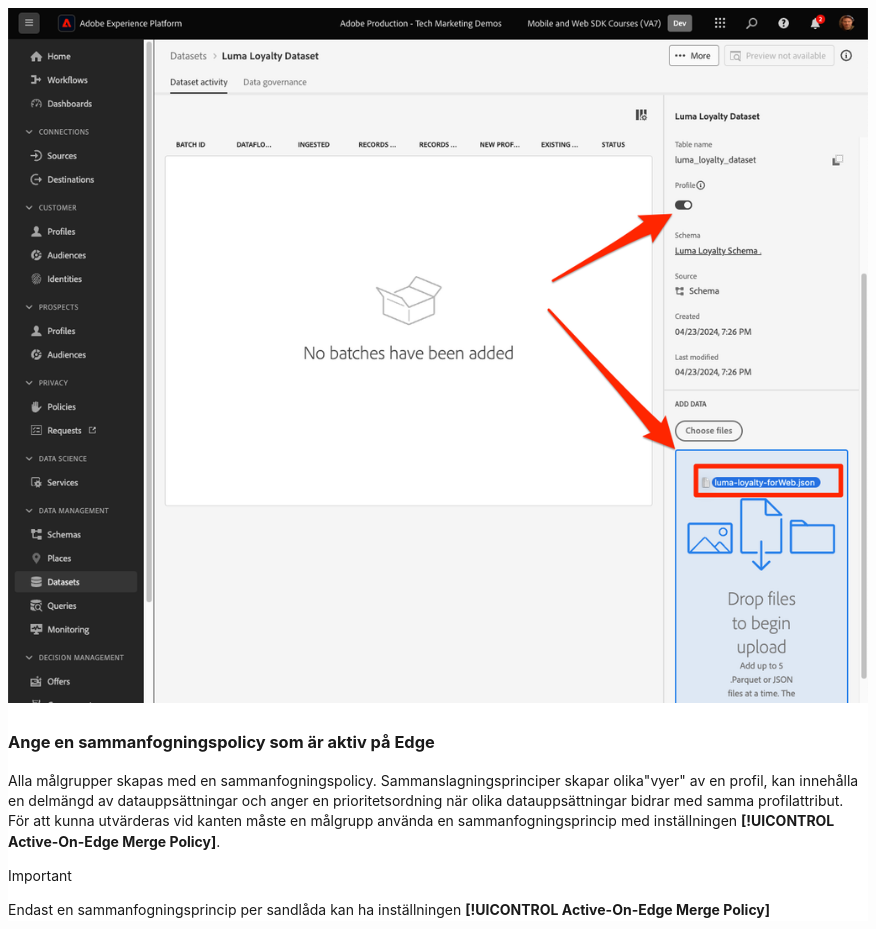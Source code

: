    ![Bonusschema](assets/web-channel-loyalty-dataset.png)


### Ange en sammanfogningspolicy som är aktiv på Edge

Alla målgrupper skapas med en sammanfogningspolicy. Sammanslagningsprinciper skapar olika&quot;vyer&quot; av en profil, kan innehålla en delmängd av datauppsättningar och anger en prioritetsordning när olika datauppsättningar bidrar med samma profilattribut. För att kunna utvärderas vid kanten måste en målgrupp använda en sammanfogningsprincip med inställningen **[!UICONTROL Active-On-Edge Merge Policy]**.


>[!IMPORTANT]
>
>Endast en sammanfogningsprincip per sandlåda kan ha inställningen **[!UICONTROL Active-On-Edge Merge Policy]**

